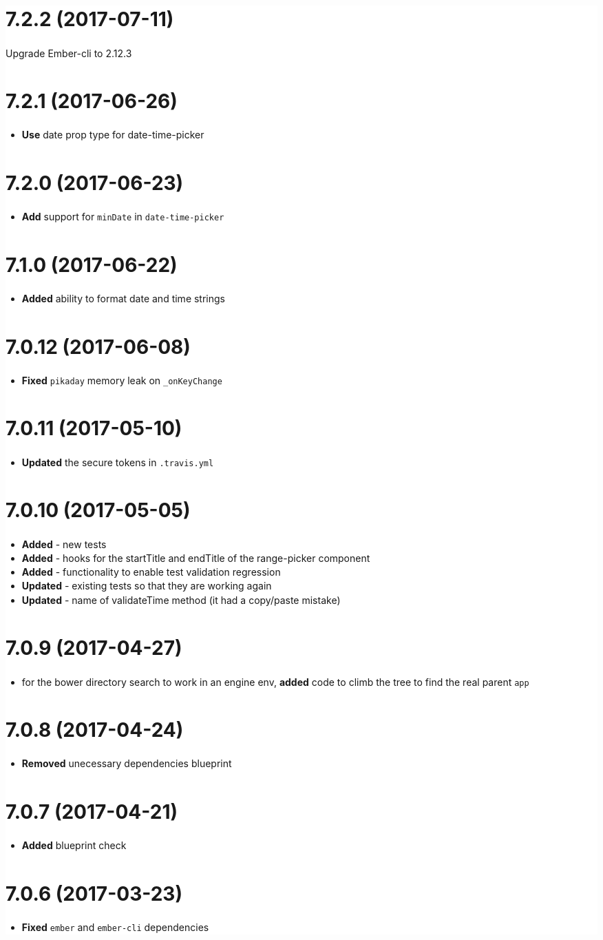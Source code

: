 
# 7.2.2 (2017-07-11)
Upgrade Ember-cli to 2.12.3


# 7.2.1 (2017-06-26)
* **Use** date prop type for date-time-picker

# 7.2.0 (2017-06-23)
* **Add** support for `minDate` in `date-time-picker`

# 7.1.0 (2017-06-22)
 * **Added** ability to format date and time strings


# 7.0.12 (2017-06-08)
* **Fixed** `pikaday` memory leak on `_onKeyChange`

# 7.0.11 (2017-05-10)
* **Updated** the secure tokens in `.travis.yml`

# 7.0.10 (2017-05-05)
* **Added** - new tests
* **Added** - hooks for the startTitle and endTitle of the range-picker component
* **Added** - functionality to enable test validation regression
* **Updated** - existing tests so that they are working again
* **Updated** - name of validateTime method (it had a copy/paste mistake)

# 7.0.9 (2017-04-27)
* for the bower directory search to work in an engine env, **added** code to climb the tree to find the real parent `app`


# 7.0.8 (2017-04-24)
* **Removed** unecessary dependencies blueprint

# 7.0.7 (2017-04-21)
* **Added** blueprint check

# 7.0.6 (2017-03-23)
* **Fixed** `ember` and `ember-cli` dependencies
